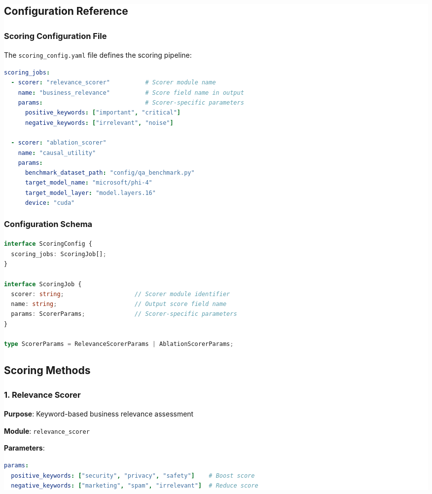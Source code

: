 ## Configuration Reference

### Scoring Configuration File

The `scoring_config.yaml` file defines the scoring pipeline:

```yaml
scoring_jobs:
  - scorer: "relevance_scorer"          # Scorer module name
    name: "business_relevance"          # Score field name in output
    params:                             # Scorer-specific parameters
      positive_keywords: ["important", "critical"]
      negative_keywords: ["irrelevant", "noise"]
  
  - scorer: "ablation_scorer"
    name: "causal_utility"
    params:
      benchmark_dataset_path: "config/qa_benchmark.py"
      target_model_name: "microsoft/phi-4"
      target_model_layer: "model.layers.16"
      device: "cuda"
```

### Configuration Schema

```typescript
interface ScoringConfig {
  scoring_jobs: ScoringJob[];
}

interface ScoringJob {
  scorer: string;                    // Scorer module identifier
  name: string;                      // Output score field name
  params: ScorerParams;              // Scorer-specific parameters
}

type ScorerParams = RelevanceScorerParams | AblationScorerParams;
```

## Scoring Methods

### 1. Relevance Scorer

**Purpose**: Keyword-based business relevance assessment

**Module**: `relevance_scorer`

**Parameters**:
```yaml
params:
  positive_keywords: ["security", "privacy", "safety"]    # Boost score
  negative_keywords: ["marketing", "spam", "irrelevant"]  # Reduce score
```

